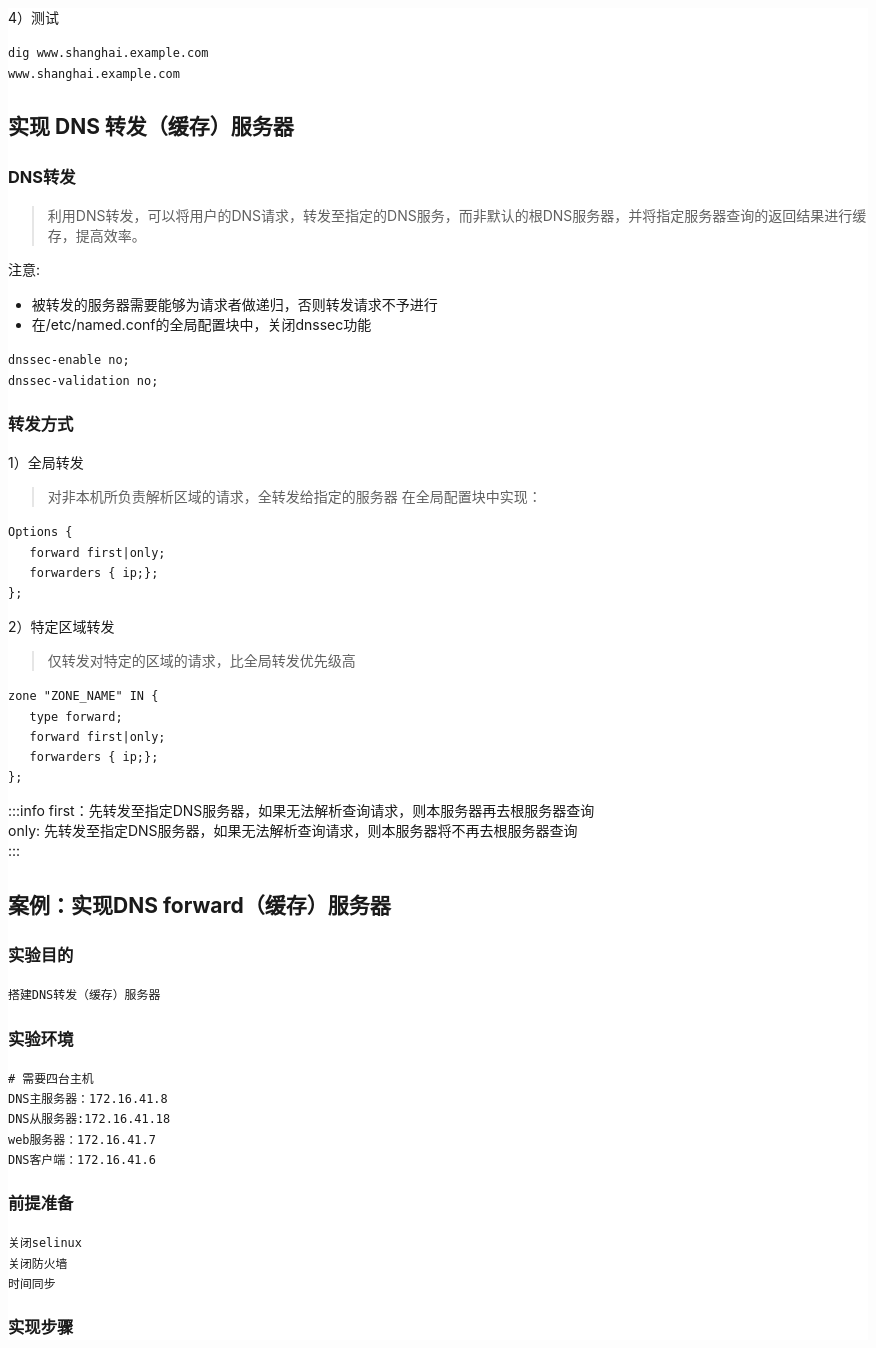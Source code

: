 4）测试
```shell
dig www.shanghai.example.com
www.shanghai.example.com
```

## 实现 DNS 转发（缓存）服务器
### DNS转发
>利用DNS转发，可以将用户的DNS请求，转发至指定的DNS服务，而非默认的根DNS服务器，并将指定服务器查询的返回结果进行缓存，提高效率。
    
注意:
  - 被转发的服务器需要能够为请求者做递归，否则转发请求不予进行
  - 在/etc/named.conf的全局配置块中，关闭dnssec功能
```shell
dnssec-enable no;
dnssec-validation no;
```
### 转发方式
1）全局转发
>对非本机所负责解析区域的请求，全转发给指定的服务器
在全局配置块中实现：
```shell
Options {
   forward first|only;
   forwarders { ip;};
};
```
2）特定区域转发
>仅转发对特定的区域的请求，比全局转发优先级高
```shell
zone "ZONE_NAME" IN {
   type forward;
   forward first|only;
   forwarders { ip;};
};
```
:::info
first：先转发至指定DNS服务器，如果无法解析查询请求，则本服务器再去根服务器查询    
only: 先转发至指定DNS服务器，如果无法解析查询请求，则本服务器将不再去根服务器查询   
:::

## 案例：实现DNS forward（缓存）服务器
### 实验目的
```shell
搭建DNS转发（缓存）服务器
```
### 实验环境
```shell
# 需要四台主机
DNS主服务器：172.16.41.8
DNS从服务器:172.16.41.18
web服务器：172.16.41.7
DNS客户端：172.16.41.6
```
### 前提准备
```shell
关闭selinux
关闭防火墙
时间同步
```
### 实现步骤